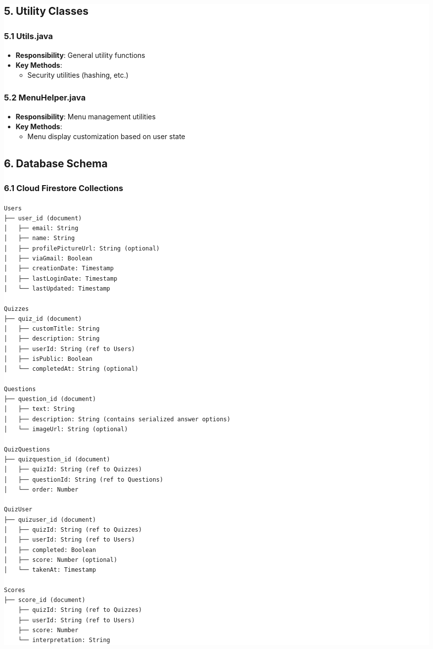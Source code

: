 ## 5. Utility Classes

### 5.1 Utils.java
- **Responsibility**: General utility functions
- **Key Methods**:
  - Security utilities (hashing, etc.)

### 5.2 MenuHelper.java
- **Responsibility**: Menu management utilities
- **Key Methods**:
  - Menu display customization based on user state

## 6. Database Schema

### 6.1 Cloud Firestore Collections

```
Users
├── user_id (document)
│   ├── email: String
│   ├── name: String
│   ├── profilePictureUrl: String (optional)
│   ├── viaGmail: Boolean
│   ├── creationDate: Timestamp
│   ├── lastLoginDate: Timestamp
│   └── lastUpdated: Timestamp

Quizzes
├── quiz_id (document)
│   ├── customTitle: String
│   ├── description: String
│   ├── userId: String (ref to Users)
│   ├── isPublic: Boolean
│   └── completedAt: String (optional)

Questions
├── question_id (document)
│   ├── text: String
│   ├── description: String (contains serialized answer options)
│   └── imageUrl: String (optional)

QuizQuestions
├── quizquestion_id (document)
│   ├── quizId: String (ref to Quizzes)
│   ├── questionId: String (ref to Questions)
│   └── order: Number

QuizUser
├── quizuser_id (document)
│   ├── quizId: String (ref to Quizzes)
│   ├── userId: String (ref to Users)
│   ├── completed: Boolean
│   ├── score: Number (optional)
│   └── takenAt: Timestamp

Scores
├── score_id (document)
    ├── quizId: String (ref to Quizzes)
    ├── userId: String (ref to Users)
    ├── score: Number
    └── interpretation: String
```